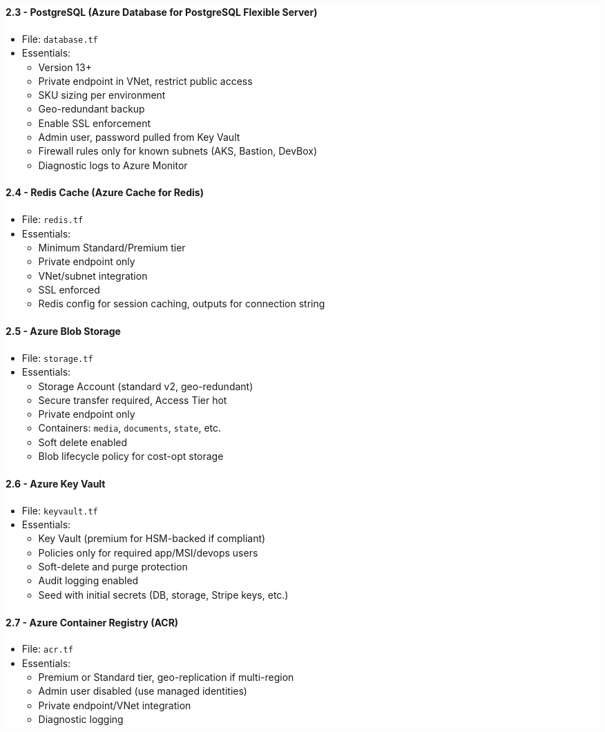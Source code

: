 #### 2.3 - PostgreSQL (Azure Database for PostgreSQL Flexible Server)

- File: `database.tf`
- Essentials:
    - Version 13+
    - Private endpoint in VNet, restrict public access
    - SKU sizing per environment
    - Geo-redundant backup
    - Enable SSL enforcement
    - Admin user, password pulled from Key Vault
    - Firewall rules only for known subnets (AKS, Bastion, DevBox)
    - Diagnostic logs to Azure Monitor

#### 2.4 - Redis Cache (Azure Cache for Redis)

- File: `redis.tf`
- Essentials:
    - Minimum Standard/Premium tier
    - Private endpoint only
    - VNet/subnet integration
    - SSL enforced
    - Redis config for session caching, outputs for connection string

#### 2.5 - Azure Blob Storage

- File: `storage.tf`
- Essentials:
    - Storage Account (standard v2, geo-redundant)
    - Secure transfer required, Access Tier hot
    - Private endpoint only
    - Containers: `media`, `documents`, `state`, etc.
    - Soft delete enabled
    - Blob lifecycle policy for cost-opt storage

#### 2.6 - Azure Key Vault

- File: `keyvault.tf`
- Essentials:
    - Key Vault (premium for HSM-backed if compliant)
    - Policies only for required app/MSI/devops users
    - Soft-delete and purge protection
    - Audit logging enabled
    - Seed with initial secrets (DB, storage, Stripe keys, etc.)

#### 2.7 - Azure Container Registry (ACR)

- File: `acr.tf`
- Essentials:
    - Premium or Standard tier, geo-replication if multi-region
    - Admin user disabled (use managed identities)
    - Private endpoint/VNet integration
    - Diagnostic logging
